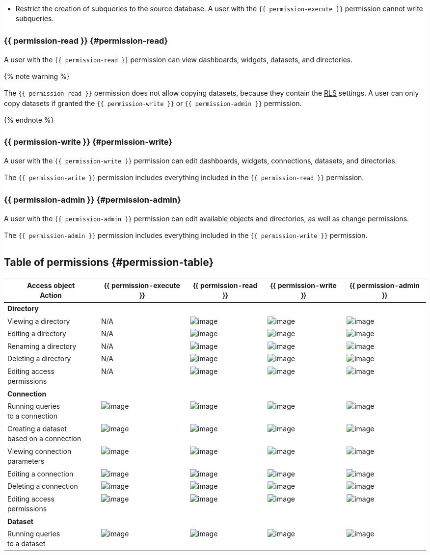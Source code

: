 * Restrict the creation of subqueries to the source database. A user with the `{{ permission-execute }}` permission cannot write subqueries.

### {{ permission-read }} {#permission-read}

A user with the `{{ permission-read }}` permission can view dashboards, widgets, datasets, and directories.

{% note warning %}

The `{{ permission-read }}` permission does not allow copying datasets, because they contain the [RLS](row-level-security.md) settings. A user can only copy datasets if granted the `{{ permission-write }}` or `{{ permission-admin }}` permission.

{% endnote %}

### {{ permission-write }} {#permission-write}

A user with the `{{ permission-write }}` permission can edit dashboards, widgets, connections, datasets, and directories.

The `{{ permission-write }}` permission includes everything included in the `{{ permission-read }}` permission.

### {{ permission-admin }} {#permission-admin}

A user with the `{{ permission-admin }}` permission can edit available objects and directories, as well as change permissions.

The `{{ permission-admin }}` permission includes everything included in the `{{ permission-write }}` permission.


## Table of permissions {#permission-table}

Access object<br/>Action | {{ permission-execute }} | {{ permission-read }} | {{ permission-write }} | {{ permission-admin }}
----|----|----|----|----
**Directory** |
Viewing a directory | N/A | ![image](../../_assets/common/yes.svg) | ![image](../../_assets/common/yes.svg) | ![image](../../_assets/common/yes.svg)
Editing a directory | N/A | ![image](../../_assets/common/no.svg) | ![image](../../_assets/common/yes.svg) | ![image](../../_assets/common/yes.svg)
Renaming a directory | N/A | ![image](../../_assets/common/no.svg) | ![image](../../_assets/common/no.svg) | ![image](../../_assets/common/yes.svg)
Deleting a directory | N/A | ![image](../../_assets/common/no.svg) | ![image](../../_assets/common/no.svg) | ![image](../../_assets/common/yes.svg)
Editing access permissions | N/A | ![image](../../_assets/common/no.svg) | ![image](../../_assets/common/no.svg) | ![image](../../_assets/common/yes.svg)
**Connection** |
Running queries<br/>to a connection | ![image](../../_assets/common/yes.svg) | ![image](../../_assets/common/yes.svg) | ![image](../../_assets/common/yes.svg) | ![image](../../_assets/common/yes.svg)
Creating a dataset<br/>based on a connection | ![image](../../_assets/common/no.svg) | ![image](../../_assets/common/yes.svg) | ![image](../../_assets/common/yes.svg) | ![image](../../_assets/common/yes.svg)
Viewing connection<br/>parameters | ![image](../../_assets/common/no.svg) | ![image](../../_assets/common/yes.svg) | ![image](../../_assets/common/yes.svg) | ![image](../../_assets/common/yes.svg)
Editing a connection | ![image](../../_assets/common/no.svg) | ![image](../../_assets/common/no.svg) | ![image](../../_assets/common/yes.svg) | ![image](../../_assets/common/yes.svg)
Deleting a connection | ![image](../../_assets/common/no.svg) | ![image](../../_assets/common/no.svg) | ![image](../../_assets/common/no.svg) | ![image](../../_assets/common/yes.svg)
Editing access permissions | ![image](../../_assets/common/no.svg) | ![image](../../_assets/common/no.svg) | ![image](../../_assets/common/no.svg) | ![image](../../_assets/common/yes.svg)
**Dataset** |
Running queries<br/>to a dataset | ![image](../../_assets/common/yes.svg) | ![image](../../_assets/common/yes.svg) | ![image](../../_assets/common/yes.svg) | ![image](../../_assets/common/yes.svg)